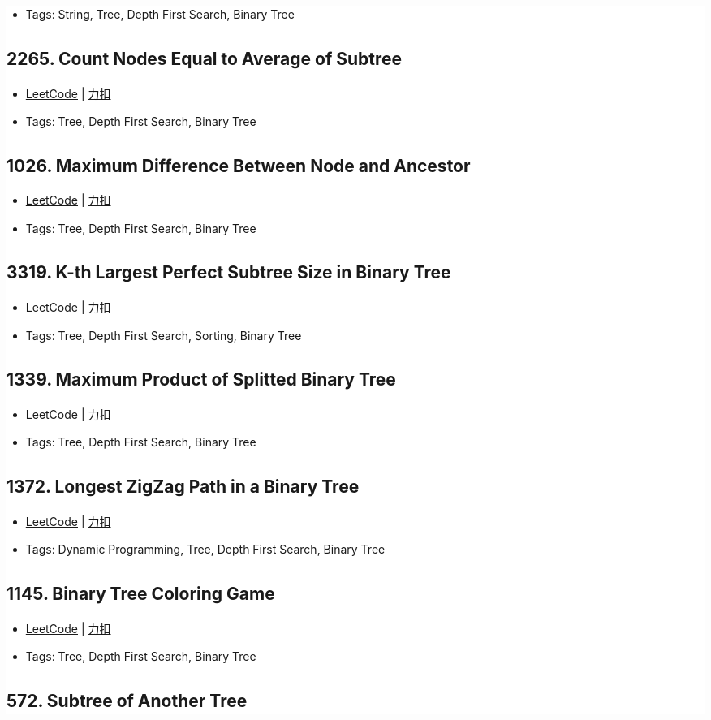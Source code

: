 -   Tags: String, Tree, Depth First Search, Binary Tree



## 2265. Count Nodes Equal to Average of Subtree

-    [LeetCode](https://leetcode.com/problems/count-nodes-equal-to-average-of-subtree/) | [力扣](https://leetcode.cn/problems/count-nodes-equal-to-average-of-subtree/)

-   Tags: Tree, Depth First Search, Binary Tree



## 1026. Maximum Difference Between Node and Ancestor

-    [LeetCode](https://leetcode.com/problems/maximum-difference-between-node-and-ancestor/) | [力扣](https://leetcode.cn/problems/maximum-difference-between-node-and-ancestor/)

-   Tags: Tree, Depth First Search, Binary Tree



## 3319. K-th Largest Perfect Subtree Size in Binary Tree

-    [LeetCode](https://leetcode.com/problems/k-th-largest-perfect-subtree-size-in-binary-tree/) | [力扣](https://leetcode.cn/problems/k-th-largest-perfect-subtree-size-in-binary-tree/)

-   Tags: Tree, Depth First Search, Sorting, Binary Tree



## 1339. Maximum Product of Splitted Binary Tree

-    [LeetCode](https://leetcode.com/problems/maximum-product-of-splitted-binary-tree/) | [力扣](https://leetcode.cn/problems/maximum-product-of-splitted-binary-tree/)

-   Tags: Tree, Depth First Search, Binary Tree



## 1372. Longest ZigZag Path in a Binary Tree

-    [LeetCode](https://leetcode.com/problems/longest-zigzag-path-in-a-binary-tree/) | [力扣](https://leetcode.cn/problems/longest-zigzag-path-in-a-binary-tree/)

-   Tags: Dynamic Programming, Tree, Depth First Search, Binary Tree



## 1145. Binary Tree Coloring Game

-    [LeetCode](https://leetcode.com/problems/binary-tree-coloring-game/) | [力扣](https://leetcode.cn/problems/binary-tree-coloring-game/)

-   Tags: Tree, Depth First Search, Binary Tree



## 572. Subtree of Another Tree
